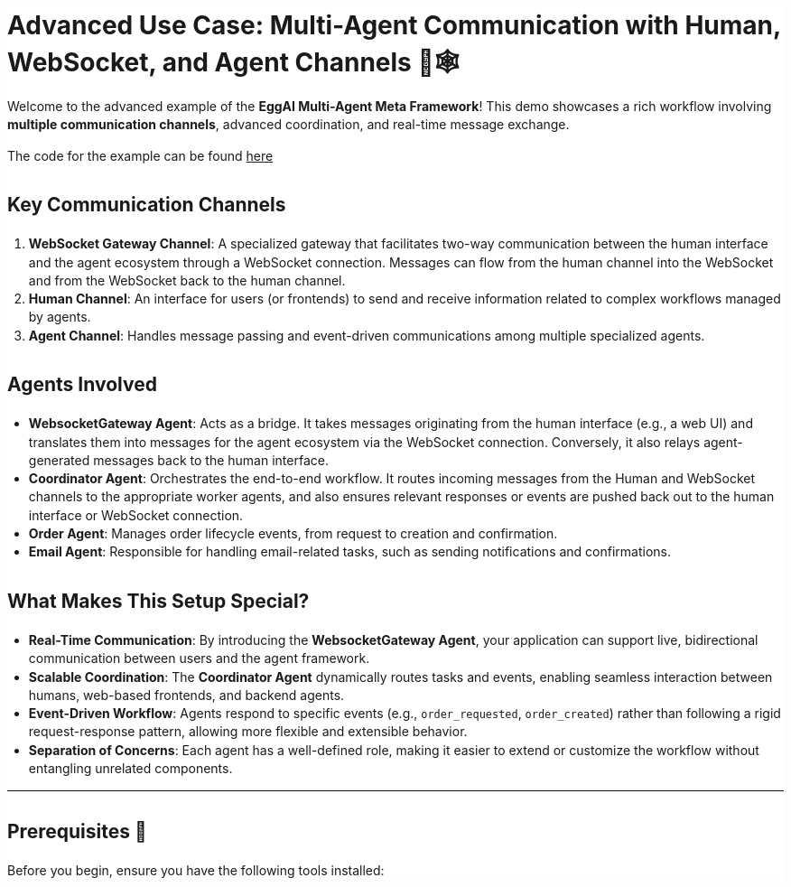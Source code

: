 # Advanced Use Case: Multi-Agent Communication with Human, WebSocket, and Agent Channels 🤖🕸️

Welcome to the advanced example of the **EggAI Multi-Agent Meta Framework**! This demo showcases a rich workflow involving **multiple communication channels**, advanced coordination, and real-time message exchange.

The code for the example can be found [here](https://github.com/eggai-tech/EggAI/tree/main/examples/02-websocket-gateway)

## Key Communication Channels

1. **WebSocket Gateway Channel**: A specialized gateway that facilitates two-way communication between the human interface and the agent ecosystem through a WebSocket connection. Messages can flow from the human channel into the WebSocket and from the WebSocket back to the human channel.
2. **Human Channel**: An interface for users (or frontends) to send and receive information related to complex workflows managed by agents.
3. **Agent Channel**: Handles message passing and event-driven communications among multiple specialized agents.

## Agents Involved

- **WebsocketGateway Agent**: Acts as a bridge. It takes messages originating from the human interface (e.g., a web UI) and translates them into messages for the agent ecosystem via the WebSocket connection. Conversely, it also relays agent-generated messages back to the human interface.
- **Coordinator Agent**: Orchestrates the end-to-end workflow. It routes incoming messages from the Human and WebSocket channels to the appropriate worker agents, and also ensures relevant responses or events are pushed back out to the human interface or WebSocket connection.
- **Order Agent**: Manages order lifecycle events, from request to creation and confirmation.
- **Email Agent**: Responsible for handling email-related tasks, such as sending notifications and confirmations.

## What Makes This Setup Special?

- **Real-Time Communication**: By introducing the **WebsocketGateway Agent**, your application can support live, bidirectional communication between users and the agent framework.
- **Scalable Coordination**: The **Coordinator Agent** dynamically routes tasks and events, enabling seamless interaction between humans, web-based frontends, and backend agents.
- **Event-Driven Workflow**: Agents respond to specific events (e.g., `order_requested`, `order_created`) rather than following a rigid request-response pattern, allowing more flexible and extensible behavior.
- **Separation of Concerns**: Each agent has a well-defined role, making it easier to extend or customize the workflow without entangling unrelated components.

---

## Prerequisites 🔧

Before you begin, ensure you have the following tools installed:
